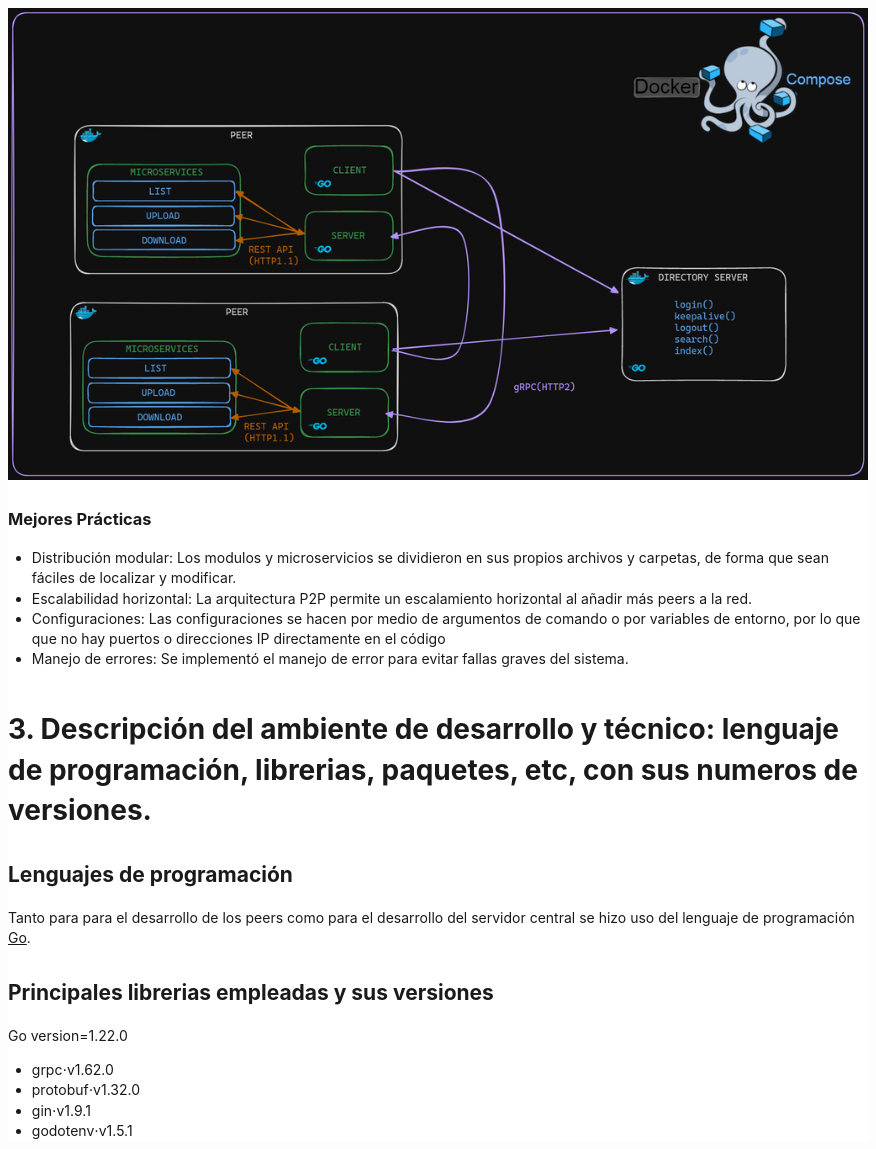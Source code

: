 ![ArquitecturaP2P](./images/arch.png)

### Mejores Prácticas

- Distribución modular: Los modulos y microservicios se dividieron en sus propios archivos y carpetas, de forma que sean fáciles de localizar y modificar.
- Escalabilidad horizontal: La arquitectura P2P permite un escalamiento horizontal al añadir más peers a la red.
- Configuraciones: Las configuraciones se hacen por medio de argumentos de comando o por variables de entorno, por
lo que que no hay puertos o direcciones IP directamente en el código
- Manejo de errores: Se implementó el manejo de error para evitar fallas graves del sistema.

# 3. Descripción del ambiente de desarrollo y técnico: lenguaje de programación, librerias, paquetes, etc, con sus numeros de versiones.

## Lenguajes de programación

Tanto para para el desarrollo de los peers como para el desarrollo del servidor central se hizo uso del lenguaje de programación [Go](https://go.dev/).

## Principales librerias empleadas y sus versiones
Go version=1.22.0
- grpc⋅v1.62.0
- protobuf⋅v1.32.0
- gin⋅v1.9.1
- godotenv⋅v1.5.1

